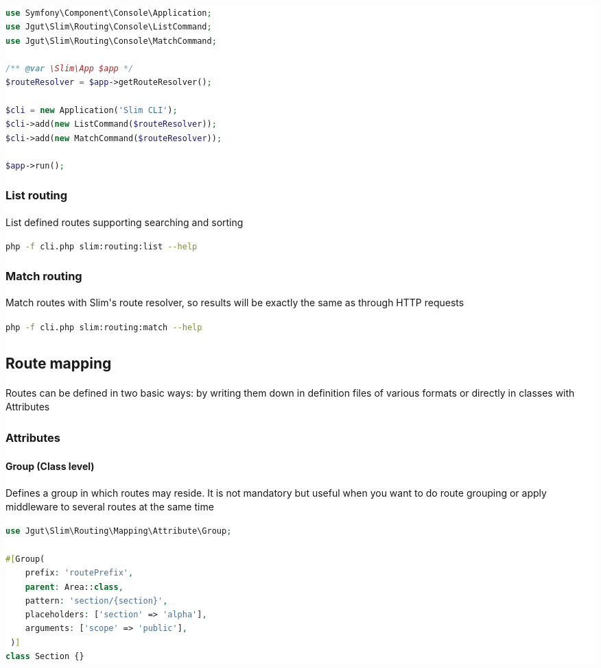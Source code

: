 ```php
use Symfony\Component\Console\Application;
use Jgut\Slim\Routing\Console\ListCommand;
use Jgut\Slim\Routing\Console\MatchCommand;

/** @var \Slim\App $app */
$routeResolver = $app->getRouteResolver();

$cli = new Application('Slim CLI');
$cli->add(new ListCommand($routeResolver));
$cli->add(new MatchCommand($routeResolver));

$app->run();
```

### List routing

List defined routes supporting searching and sorting 

```bash
php -f cli.php slim:routing:list --help
```

### Match routing

Match routes with Slim's route resolver, so results will be exactly the same as through HTTP requests

```bash
php -f cli.php slim:routing:match --help
```

## Route mapping

Routes can be defined in two basic ways: by writing them down in definition files of various formats or directly in classes with Attributes

### Attributes

#### Group (Class level)

Defines a group in which routes may reside. It is not mandatory but useful when you want to do route grouping or apply middleware to several routes at the same time

```php
use Jgut\Slim\Routing\Mapping\Attribute\Group;

#[Group(
    prefix: 'routePrefix',
    parent: Area::class,
    pattern: 'section/{section}',
    placeholders: ['section' => 'alpha'],
    arguments: ['scope' => 'public'],
 )]
class Section {}
```

